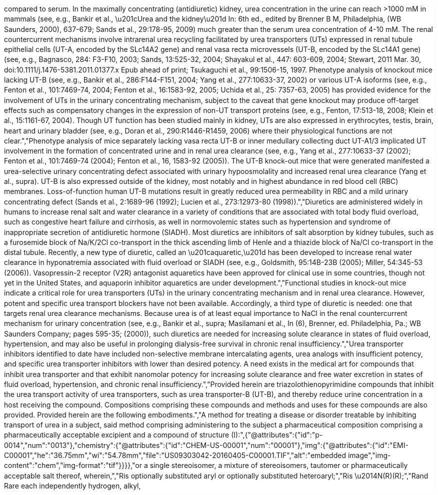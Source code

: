 compared to serum. In the maximally concentrating (antidiuretic) kidney, urea concentration in the urine can reach >1000 mM in mammals (see, e.g., Bankir et al., \u201cUrea and the kidney\u201d In: 6th ed., edited by Brenner B M, Philadelphia, (WB Saunders, 2000), 637-679; Sands et al., 29:178-95, 2009) much greater than the serum urea concentration of 4-10 mM. The renal countercurrent mechanisms involve intrarenal urea recycling facilitated by urea transporters (UTs) expressed in renal tubule epithelial cells (UT-A, encoded by the SLc14A2 gene) and renal vasa recta microvessels (UT-B, encoded by the SLc14A1 gene) (see, e.g., Bagnasco, 284: F3-F10, 2003; Sands, 13:525-32, 2004; Shayakul et al., 447: 603-609, 2004; Stewart, 2011 Mar. 30, doi:10.1111\/j.1476-5381.2011.01377.x Epub ahead of print; Tsukaguchi et al., 99:1506-15, 1997. Phenotype analysis of knockout mice lacking UT-B (see, e.g., Bankir et al., 286:F144-F151, 2004; Yang et al., 277:10633-37, 2002) or various UT-A isoforms (see, e.g., Fenton et al., 101:7469-74, 2004; Fenton et al., 16:1583-92, 2005; Uchida et al., 25: 7357-63, 2005) has provided evidence for the involvement of UTs in the urinary concentrating mechanism, subject to the caveat that gene knockout may produce off-target effects such as compensatory changes in the expression of non-UT transport proteins (see, e.g., Fenton, 17:513-18, 2008; Klein et al., 15:1161-67, 2004). Though UT function has been studied mainly in kidney, UTs are also expressed in erythrocytes, testis, brain, heart and urinary bladder (see, e.g., Doran et al., 290:R1446-R1459, 2006) where their physiological functions are not clear.","Phenotype analysis of mice separately lacking vasa recta UT-B or inner medullary collecting duct UT-A1\/3 implicated UT involvement in the formation of concentrated urine and in renal urea clearance (see, e.g., Yang et al., 277:10633-37 (2002); Fenton et al., 101:7469-74 (2004); Fenton et al., 16, 1583-92 (2005)). The UT-B knock-out mice that were generated manifested a urea-selective urinary concentrating defect associated with urinary hypoosmolality and increased renal urea clearance (Yang et al., supra). UT-B is also expressed outside of the kidney, most notably and in highest abundance in red blood cell (RBC) membranes. Loss-of-function human UT-B mutations result in greatly reduced urea permeability in RBC and a mild urinary concentrating defect (Sands et al., 2:1689-96 (1992); Lucien et al., 273:12973-80 (1998)).","Diuretics are administered widely in humans to increase renal salt and water clearance in a variety of conditions that are associated with total body fluid overload, such as congestive heart failure and cirrhosis, as well in normovolemic states such as hypertension and syndrome of inappropriate secretion of antidiuretic hormone (SIADH). Most diuretics are inhibitors of salt absorption by kidney tubules, such as a furosemide block of Na\/K\/2Cl co-transport in the thick ascending limb of Henle and a thiazide block of Na\/Cl co-transport in the distal tubule. Recently, a new type of diuretic, called an \u201caquaretic,\u201d has been developed to increase renal water clearance in hyponatremia associated with fluid overload or SIADH (see, e.g., Goldsmith, 95:14B-23B (2005); Miller, 54:345-53 (2006)). Vasopressin-2 receptor (V2R) antagonist aquaretics have been approved for clinical use in some countries, though not yet in the United States, and aquaporin inhibitor aquaretics are under development.","Functional studies in knock-out mice indicate a critical role for urea transporters (UTs) in the urinary concentrating mechanism and in renal urea clearance. However, potent and specific urea transport blockers have not been available. Accordingly, a third type of diuretic is needed: one that targets renal urea clearance mechanisms. Because urea is of at least equal importance to NaCl in the renal countercurrent mechanism for urinary concentration (see, e.g., Bankir et al., supra; Masilamani et al., In (6), Brenner, ed. Philadelphia, Pa.; WB Saunders Company; pages 595-35; (2000)), such diuretics are needed for increasing solute clearance in states of fluid overload, hypertension, and may also be useful in prolonging dialysis-free survival in chronic renal insufficiency.","Urea transporter inhibitors identified to date have included non-selective membrane intercalating agents, urea analogs with insufficient potency, and specific urea transporter inhibitors with lower than desired potency. A need exists in the medical art for compounds that inhibit urea transporter and that exhibit nanomolar potency for increasing solute clearance and free water excretion in states of fluid overload, hypertension, and chronic renal insufficiency.","Provided herein are triazolothienopyrimidine compounds that inhibit the urea transport activity of urea transporters, such as urea transporter-B (UT-B), and thereby reduce urine concentration in a host receiving the compound. Compositions comprising these compounds and methods and uses for these compounds are also provided. Provided herein are the following embodiments.","A method for treating a disease or disorder treatable by inhibiting transport of urea in a subject, said method comprising administering to the subject a pharmaceutical composition comprising a pharmaceutically acceptable excipient and a compound of structure (I):",{"@attributes":{"id":"p-0014","num":"0013"},"chemistry":{"@attributes":{"id":"CHEM-US-00001","num":"00001"},"img":{"@attributes":{"id":"EMI-C00001","he":"36.75mm","wi":"54.78mm","file":"US09303042-20160405-C00001.TIF","alt":"embedded image","img-content":"chem","img-format":"tif"}}}},"or a single stereoisomer, a mixture of stereoisomers, tautomer or pharmaceutically acceptable salt thereof, wherein,","Ris optionally substituted aryl or optionally substituted heteroaryl;","Ris \u2014N(R)(R);","Rand Rare each independently hydrogen, alkyl,
